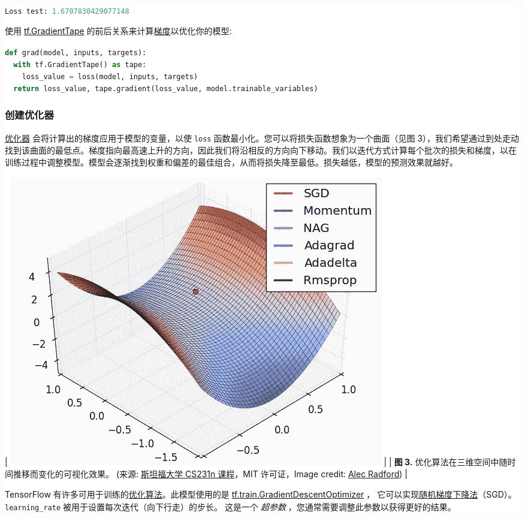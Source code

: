 ```py
Loss test: 1.6707830429077148

```

使用 [tf.GradientTape](https://tensorflow.google.cn/api_docs/python/tf/GradientTape) 的前后关系来计算[梯度](https://developers.google.cn/machine-learning/crash-course/glossary#gradient)以优化你的模型:

```py
def grad(model, inputs, targets):
  with tf.GradientTape() as tape:
    loss_value = loss(model, inputs, targets)
  return loss_value, tape.gradient(loss_value, model.trainable_variables) 
```

### 创建优化器

[优化器](https://developers.google.cn/machine-learning/crash-course/glossary#optimizer) 会将计算出的梯度应用于模型的变量，以使 `loss` 函数最小化。您可以将损失函数想象为一个曲面（见图 3），我们希望通过到处走动找到该曲面的最低点。梯度指向最高速上升的方向，因此我们将沿相反的方向向下移动。我们以迭代方式计算每个批次的损失和梯度，以在训练过程中调整模型。模型会逐渐找到权重和偏差的最佳组合，从而将损失降至最低。损失越低，模型的预测效果就越好。

| ![Optimization algorithms visualized over time in 3D space.](img/fb0bdd5ec0ad3a81aa686b46a6fa16d7.png) |
| **图 3.** 优化算法在三维空间中随时间推移而变化的可视化效果。
(来源: [斯坦福大学 CS231n 课程](http://cs231n.github.io/neural-networks-3/)，MIT 许可证，Image credit: [Alec Radford](https://twitter.com/alecrad)) |

TensorFlow 有许多可用于训练的[优化算法](https://tensorflow.google.cn/api_guides/python/train)。此模型使用的是 [tf.train.GradientDescentOptimizer](https://tensorflow.google.cn/api_docs/python/tf/train/GradientDescentOptimizer) ， 它可以实现[随机梯度下降法](https://developers.google.cn/machine-learning/crash-course/glossary#gradient_descent)（SGD）。`learning_rate` 被用于设置每次迭代（向下行走）的步长。 这是一个 *超参数* ，您通常需要调整此参数以获得更好的结果。
